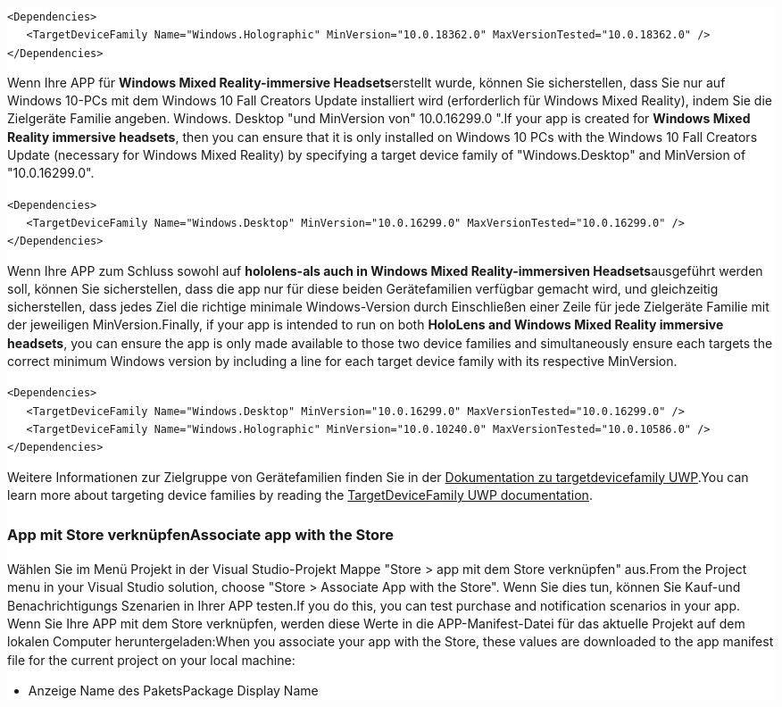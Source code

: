 ```
<Dependencies>
   <TargetDeviceFamily Name="Windows.Holographic" MinVersion="10.0.18362.0" MaxVersionTested="10.0.18362.0" />
</Dependencies>
```

<span data-ttu-id="4facb-162">Wenn Ihre APP für **Windows Mixed Reality-immersive Headsets**erstellt wurde, können Sie sicherstellen, dass Sie nur auf Windows 10-PCs mit dem Windows 10 Fall Creators Update installiert wird (erforderlich für Windows Mixed Reality), indem Sie die Zielgeräte Familie angeben. Windows. Desktop "und MinVersion von" 10.0.16299.0 ".</span><span class="sxs-lookup"><span data-stu-id="4facb-162">If your app is created for **Windows Mixed Reality immersive headsets**, then you can ensure that it is only installed on Windows 10 PCs with the Windows 10 Fall Creators Update (necessary for Windows Mixed Reality) by specifying a target device family of "Windows.Desktop" and MinVersion of "10.0.16299.0".</span></span>

```
<Dependencies>
   <TargetDeviceFamily Name="Windows.Desktop" MinVersion="10.0.16299.0" MaxVersionTested="10.0.16299.0" />
</Dependencies>
```

<span data-ttu-id="4facb-163">Wenn Ihre APP zum Schluss sowohl auf **hololens-als auch in Windows Mixed Reality-immersiven Headsets**ausgeführt werden soll, können Sie sicherstellen, dass die app nur für diese beiden Gerätefamilien verfügbar gemacht wird, und gleichzeitig sicherstellen, dass jedes Ziel die richtige minimale Windows-Version durch Einschließen einer Zeile für jede Zielgeräte Familie mit der jeweiligen MinVersion.</span><span class="sxs-lookup"><span data-stu-id="4facb-163">Finally, if your app is intended to run on both **HoloLens and Windows Mixed Reality immersive headsets**, you can ensure the app is only made available to those two device families and simultaneously ensure each targets the correct minimum Windows version by including a line for each target device family with its respective MinVersion.</span></span>

```
<Dependencies>
   <TargetDeviceFamily Name="Windows.Desktop" MinVersion="10.0.16299.0" MaxVersionTested="10.0.16299.0" />
   <TargetDeviceFamily Name="Windows.Holographic" MinVersion="10.0.10240.0" MaxVersionTested="10.0.10586.0" />
</Dependencies>
```

<span data-ttu-id="4facb-164">Weitere Informationen zur Zielgruppe von Gerätefamilien finden Sie in der [Dokumentation zu targetdevicefamily UWP](https://docs.microsoft.com/uwp/schemas/appxpackage/uapmanifestschema/element-targetdevicefamily).</span><span class="sxs-lookup"><span data-stu-id="4facb-164">You can learn more about targeting device families by reading the [TargetDeviceFamily UWP documentation](https://docs.microsoft.com/uwp/schemas/appxpackage/uapmanifestschema/element-targetdevicefamily).</span></span>

### <a name="associate-app-with-the-store"></a><span data-ttu-id="4facb-165">App mit Store verknüpfen</span><span class="sxs-lookup"><span data-stu-id="4facb-165">Associate app with the Store</span></span>

<span data-ttu-id="4facb-166">Wählen Sie im Menü Projekt in der Visual Studio-Projekt Mappe "Store > app mit dem Store verknüpfen" aus.</span><span class="sxs-lookup"><span data-stu-id="4facb-166">From the Project menu in your Visual Studio solution, choose "Store > Associate App with the Store".</span></span> <span data-ttu-id="4facb-167">Wenn Sie dies tun, können Sie Kauf-und Benachrichtigungs Szenarien in Ihrer APP testen.</span><span class="sxs-lookup"><span data-stu-id="4facb-167">If you do this, you can test purchase and notification scenarios in your app.</span></span> <span data-ttu-id="4facb-168">Wenn Sie Ihre APP mit dem Store verknüpfen, werden diese Werte in die APP-Manifest-Datei für das aktuelle Projekt auf dem lokalen Computer heruntergeladen:</span><span class="sxs-lookup"><span data-stu-id="4facb-168">When you associate your app with the Store, these values are downloaded to the app manifest file for the current project on your local machine:</span></span>
* <span data-ttu-id="4facb-169">Anzeige Name des Pakets</span><span class="sxs-lookup"><span data-stu-id="4facb-169">Package Display Name</span></span>